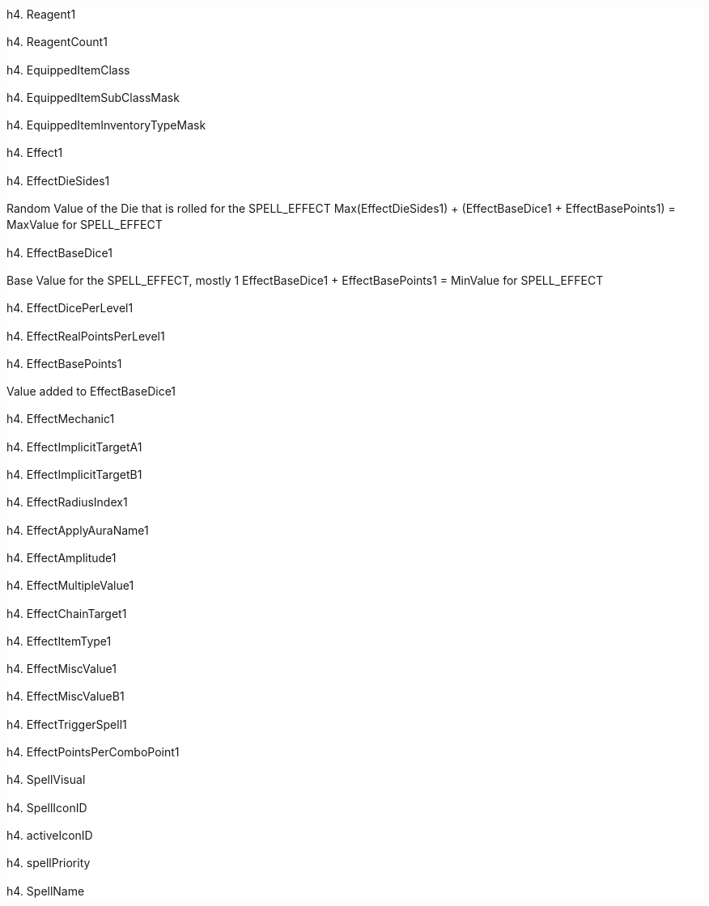 h4. Reagent1

h4. ReagentCount1

h4. EquippedItemClass

h4. EquippedItemSubClassMask

h4. EquippedItemInventoryTypeMask

h4. Effect1

h4. EffectDieSides1

Random Value of the Die that is rolled for the SPELL_EFFECT
Max(EffectDieSides1) + (EffectBaseDice1 + EffectBasePoints1) = MaxValue for SPELL_EFFECT

h4. EffectBaseDice1

Base Value for the SPELL_EFFECT, mostly 1
EffectBaseDice1 + EffectBasePoints1 = MinValue for SPELL_EFFECT

h4. EffectDicePerLevel1

h4. EffectRealPointsPerLevel1

h4. EffectBasePoints1

Value added to EffectBaseDice1

h4. EffectMechanic1

h4. EffectImplicitTargetA1

h4. EffectImplicitTargetB1

h4. EffectRadiusIndex1

h4. EffectApplyAuraName1

h4. EffectAmplitude1

h4. EffectMultipleValue1

h4. EffectChainTarget1

h4. EffectItemType1

h4. EffectMiscValue1

h4. EffectMiscValueB1

h4. EffectTriggerSpell1

h4. EffectPointsPerComboPoint1

h4. SpellVisual

h4. SpellIconID

h4. activeIconID

h4. spellPriority

h4. SpellName
